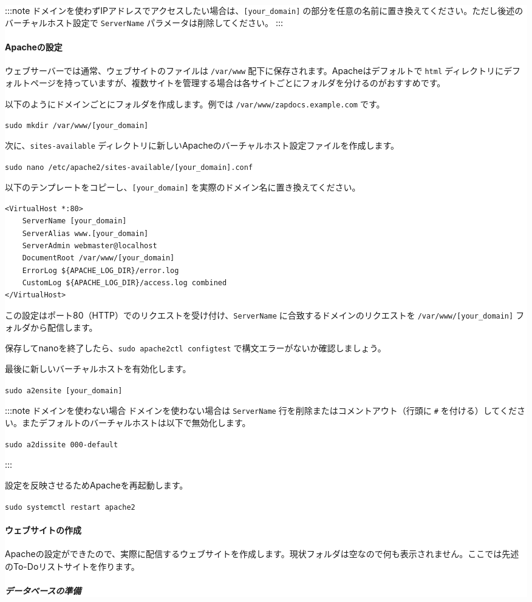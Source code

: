 :::note
ドメインを使わずIPアドレスでアクセスしたい場合は、`[your_domain]` の部分を任意の名前に置き換えてください。ただし後述のバーチャルホスト設定で `ServerName` パラメータは削除してください。
:::

#### Apacheの設定

ウェブサーバーでは通常、ウェブサイトのファイルは `/var/www` 配下に保存されます。Apacheはデフォルトで `html` ディレクトリにデフォルトページを持っていますが、複数サイトを管理する場合は各サイトごとにフォルダを分けるのがおすすめです。

以下のようにドメインごとにフォルダを作成します。例では `/var/www/zapdocs.example.com` です。
```
sudo mkdir /var/www/[your_domain]
```

次に、`sites-available` ディレクトリに新しいApacheのバーチャルホスト設定ファイルを作成します。
```
sudo nano /etc/apache2/sites-available/[your_domain].conf
```

以下のテンプレートをコピーし、`[your_domain]` を実際のドメイン名に置き換えてください。
```
<VirtualHost *:80>
    ServerName [your_domain]
    ServerAlias www.[your_domain]
    ServerAdmin webmaster@localhost
    DocumentRoot /var/www/[your_domain]
    ErrorLog ${APACHE_LOG_DIR}/error.log
    CustomLog ${APACHE_LOG_DIR}/access.log combined
</VirtualHost>
```

この設定はポート80（HTTP）でのリクエストを受け付け、`ServerName` に合致するドメインのリクエストを `/var/www/[your_domain]` フォルダから配信します。

保存してnanoを終了したら、`sudo apache2ctl configtest` で構文エラーがないか確認しましょう。

最後に新しいバーチャルホストを有効化します。
```
sudo a2ensite [your_domain]
```

:::note ドメインを使わない場合
ドメインを使わない場合は `ServerName` 行を削除またはコメントアウト（行頭に `#` を付ける）してください。またデフォルトのバーチャルホストは以下で無効化します。
```
sudo a2dissite 000-default
```
:::

設定を反映させるためApacheを再起動します。
```
sudo systemctl restart apache2
```

#### ウェブサイトの作成

Apacheの設定ができたので、実際に配信するウェブサイトを作成します。現状フォルダは空なので何も表示されません。ここでは先述のTo-Doリストサイトを作ります。

##### データベースの準備
